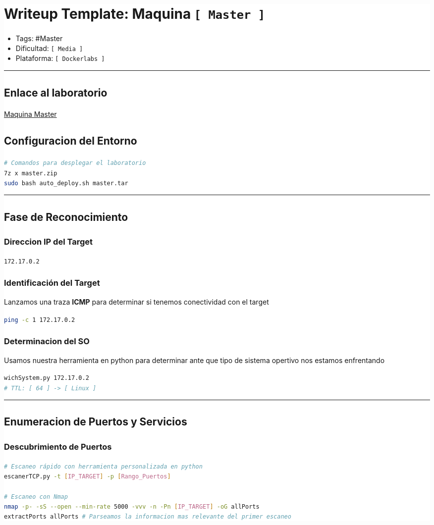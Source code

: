 
# Writeup Template: Maquina `[ Master ]`

- Tags: #Master
- Dificultad: `[ Media ]`
- Plataforma: `[ Dockerlabs ]`

---
## Enlace al laboratorio
[Maquina Master](https://mega.nz/file/4b1TQSTC#In5DpkgPX9cJgCHCrEc9WpccX5YdF2GPyFy7XXs_Gg4)
## Configuracion del Entorno
```bash
# Comandos para desplegar el laboratorio
7z x master.zip
sudo bash auto_deploy.sh master.tar
```

---
## Fase de Reconocimiento

### Direccion IP del Target
```bash
172.17.0.2
```
### Identificación del Target
Lanzamos una traza **ICMP** para determinar si tenemos conectividad con el target
```bash
ping -c 1 172.17.0.2
```

### Determinacion del SO
Usamos nuestra herramienta en python para determinar ante que tipo de sistema opertivo nos estamos enfrentando
```bash
wichSystem.py 172.17.0.2
# TTL: [ 64 ] -> [ Linux ]
```

---
## Enumeracion de Puertos y Servicios
### Descubrimiento de Puertos
```bash
# Escaneo rápido con herramienta personalizada en python
escanerTCP.py -t [IP_TARGET] -p [Rango_Puertos]

# Escaneo con Nmap
nmap -p- -sS --open --min-rate 5000 -vvv -n -Pn [IP_TARGET] -oG allPorts
extractPorts allPorts # Parseamos la informacion mas relevante del primer escaneo
```
